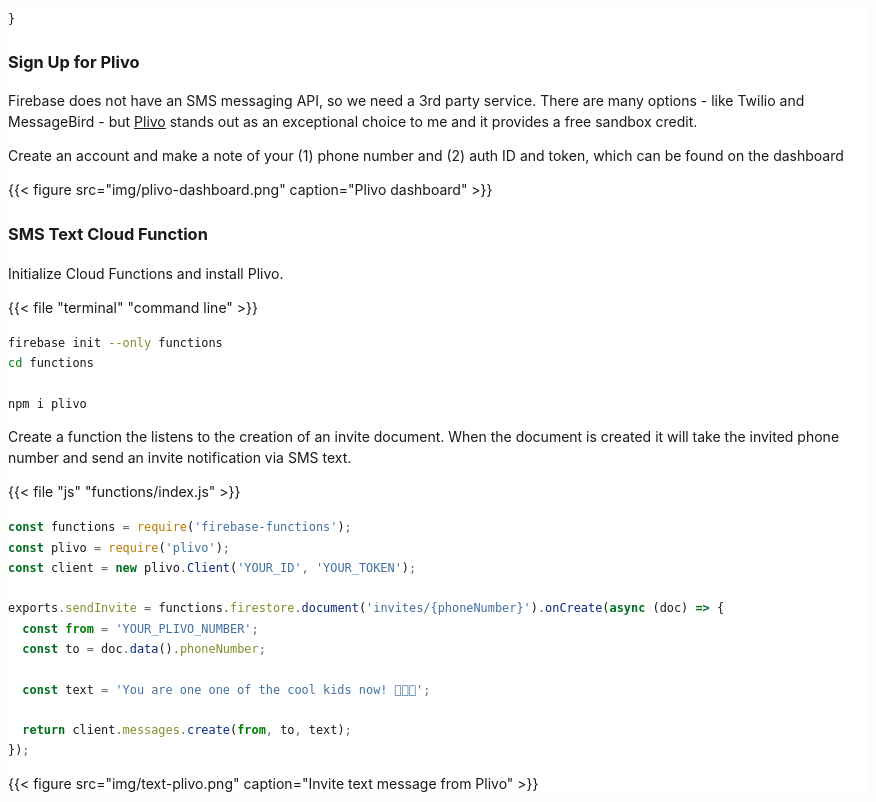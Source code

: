 ```jsx
}
```

### Sign Up for Plivo

Firebase does not have an SMS messaging API, so we need a 3rd party service. There are many options - like Twilio and MessageBird - but [Plivo](https://www.plivo.com/docs/sms/quickstart/node#install-plivo-nodejs-package) stands out as an exceptional choice to me and it provides a free sandbox credit.

Create an account and make a note of your (1) phone number and (2) auth ID and token, which can be found on the dashboard

{{< figure src="img/plivo-dashboard.png" caption="Plivo dashboard" >}}

### SMS Text Cloud Function

Initialize Cloud Functions and install Plivo. 

{{< file "terminal" "command line" >}}
```bash
firebase init --only functions
cd functions

npm i plivo
```

Create a function the listens to the creation of an invite document. When the document is created it will take the invited phone number and send an invite notification via SMS text. 

{{< file "js" "functions/index.js" >}}
```javascript
const functions = require('firebase-functions');
const plivo = require('plivo');
const client = new plivo.Client('YOUR_ID', 'YOUR_TOKEN');

exports.sendInvite = functions.firestore.document('invites/{phoneNumber}').onCreate(async (doc) => {
  const from = 'YOUR_PLIVO_NUMBER';
  const to = doc.data().phoneNumber;

  const text = 'You are one one of the cool kids now! 👋👋👋';

  return client.messages.create(from, to, text);
});
```

{{< figure src="img/text-plivo.png" caption="Invite text message from Plivo" >}}

